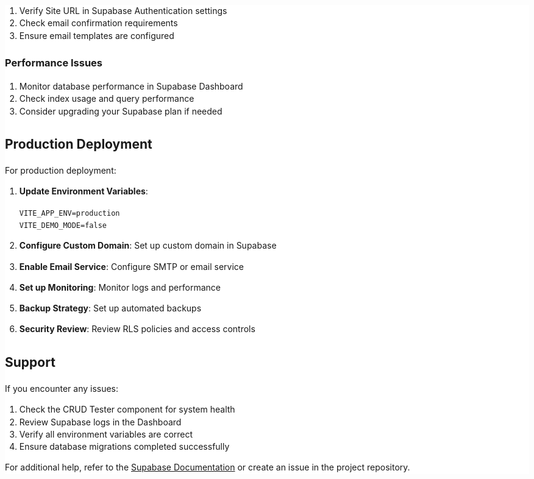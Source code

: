 1. Verify Site URL in Supabase Authentication settings
2. Check email confirmation requirements
3. Ensure email templates are configured

### Performance Issues

1. Monitor database performance in Supabase Dashboard
2. Check index usage and query performance
3. Consider upgrading your Supabase plan if needed

## Production Deployment

For production deployment:

1. **Update Environment Variables**:

   ```env
   VITE_APP_ENV=production
   VITE_DEMO_MODE=false
   ```

2. **Configure Custom Domain**: Set up custom domain in Supabase
3. **Enable Email Service**: Configure SMTP or email service
4. **Set up Monitoring**: Monitor logs and performance
5. **Backup Strategy**: Set up automated backups
6. **Security Review**: Review RLS policies and access controls

## Support

If you encounter any issues:

1. Check the CRUD Tester component for system health
2. Review Supabase logs in the Dashboard
3. Verify all environment variables are correct
4. Ensure database migrations completed successfully

For additional help, refer to the [Supabase Documentation](https://supabase.com/docs) or create an issue in the project repository.

